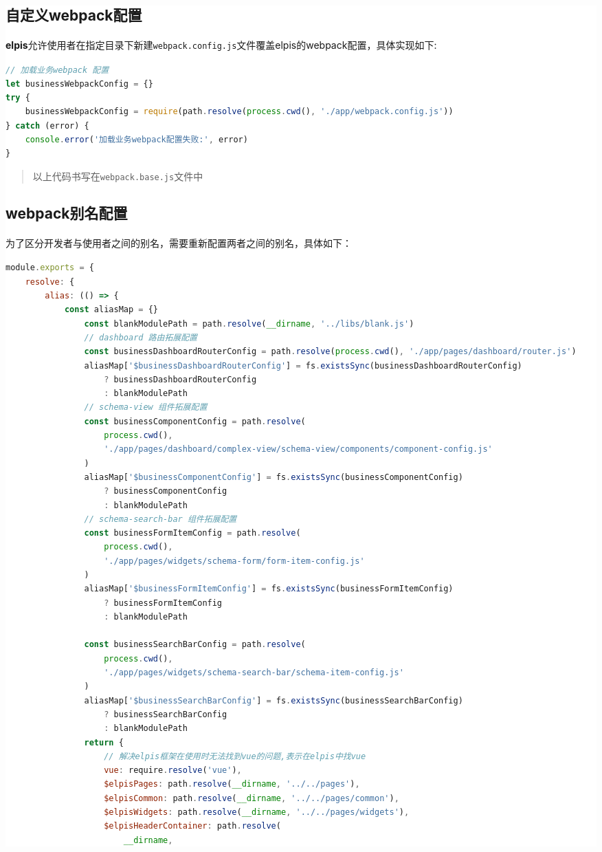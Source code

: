 ## 自定义webpack配置

**elpis**允许使用者在指定目录下新建`webpack.config.js`文件覆盖elpis的webpack配置，具体实现如下:

~~~js
// 加载业务webpack 配置
let businessWebpackConfig = {}
try {
    businessWebpackConfig = require(path.resolve(process.cwd(), './app/webpack.config.js'))
} catch (error) {
    console.error('加载业务webpack配置失败:', error)
}
~~~

> 以上代码书写在`webpack.base.js`文件中

## webpack别名配置

为了区分开发者与使用者之间的别名，需要重新配置两者之间的别名，具体如下：

~~~js
module.exports = {
    resolve: {
        alias: (() => {
            const aliasMap = {}
                const blankModulePath = path.resolve(__dirname, '../libs/blank.js')
                // dashboard 路由拓展配置
                const businessDashboardRouterConfig = path.resolve(process.cwd(), './app/pages/dashboard/router.js')
                aliasMap['$businessDashboardRouterConfig'] = fs.existsSync(businessDashboardRouterConfig)
                    ? businessDashboardRouterConfig
                    : blankModulePath
                // schema-view 组件拓展配置
                const businessComponentConfig = path.resolve(
                    process.cwd(),
                    './app/pages/dashboard/complex-view/schema-view/components/component-config.js'
                )
                aliasMap['$businessComponentConfig'] = fs.existsSync(businessComponentConfig)
                    ? businessComponentConfig
                    : blankModulePath
                // schema-search-bar 组件拓展配置
                const businessFormItemConfig = path.resolve(
                    process.cwd(),
                    './app/pages/widgets/schema-form/form-item-config.js'
                )
                aliasMap['$businessFormItemConfig'] = fs.existsSync(businessFormItemConfig)
                    ? businessFormItemConfig
                    : blankModulePath

                const businessSearchBarConfig = path.resolve(
                    process.cwd(),
                    './app/pages/widgets/schema-search-bar/schema-item-config.js'
                )
                aliasMap['$businessSearchBarConfig'] = fs.existsSync(businessSearchBarConfig)
                    ? businessSearchBarConfig
                    : blankModulePath
                return {
                    // 解决elpis框架在使用时无法找到vue的问题,表示在elpis中找vue
                    vue: require.resolve('vue'),
                    $elpisPages: path.resolve(__dirname, '../../pages'),
                    $elpisCommon: path.resolve(__dirname, '../../pages/common'),
                    $elpisWidgets: path.resolve(__dirname, '../../pages/widgets'),
                    $elpisHeaderContainer: path.resolve(
                        __dirname,
~~~